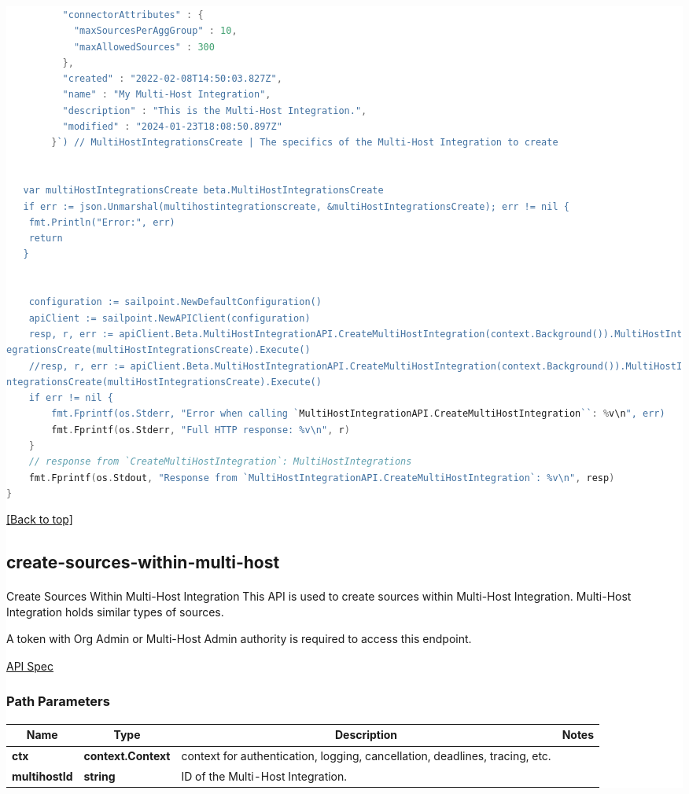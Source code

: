 ```go
          "connectorAttributes" : {
            "maxSourcesPerAggGroup" : 10,
            "maxAllowedSources" : 300
          },
          "created" : "2022-02-08T14:50:03.827Z",
          "name" : "My Multi-Host Integration",
          "description" : "This is the Multi-Host Integration.",
          "modified" : "2024-01-23T18:08:50.897Z"
        }`) // MultiHostIntegrationsCreate | The specifics of the Multi-Host Integration to create

  
   var multiHostIntegrationsCreate beta.MultiHostIntegrationsCreate
   if err := json.Unmarshal(multihostintegrationscreate, &multiHostIntegrationsCreate); err != nil {
    fmt.Println("Error:", err)
    return
   }
  

	configuration := sailpoint.NewDefaultConfiguration()
	apiClient := sailpoint.NewAPIClient(configuration)
    resp, r, err := apiClient.Beta.MultiHostIntegrationAPI.CreateMultiHostIntegration(context.Background()).MultiHostIntegrationsCreate(multiHostIntegrationsCreate).Execute()
	//resp, r, err := apiClient.Beta.MultiHostIntegrationAPI.CreateMultiHostIntegration(context.Background()).MultiHostIntegrationsCreate(multiHostIntegrationsCreate).Execute()
	if err != nil {
		fmt.Fprintf(os.Stderr, "Error when calling `MultiHostIntegrationAPI.CreateMultiHostIntegration``: %v\n", err)
		fmt.Fprintf(os.Stderr, "Full HTTP response: %v\n", r)
	}
	// response from `CreateMultiHostIntegration`: MultiHostIntegrations
	fmt.Fprintf(os.Stdout, "Response from `MultiHostIntegrationAPI.CreateMultiHostIntegration`: %v\n", resp)
}
```

[[Back to top]](#)

## create-sources-within-multi-host
Create Sources Within Multi-Host Integration
This API is used to create sources within Multi-Host Integration. Multi-Host Integration holds similar types of sources.

A token with Org Admin or Multi-Host Admin authority is required to access this endpoint.

[API Spec](https://developer.sailpoint.com/docs/api/beta/create-sources-within-multi-host)

### Path Parameters


Name | Type | Description  | Notes
------------- | ------------- | ------------- | -------------
**ctx** | **context.Context** | context for authentication, logging, cancellation, deadlines, tracing, etc.
**multihostId** | **string** | ID of the Multi-Host Integration. | 
